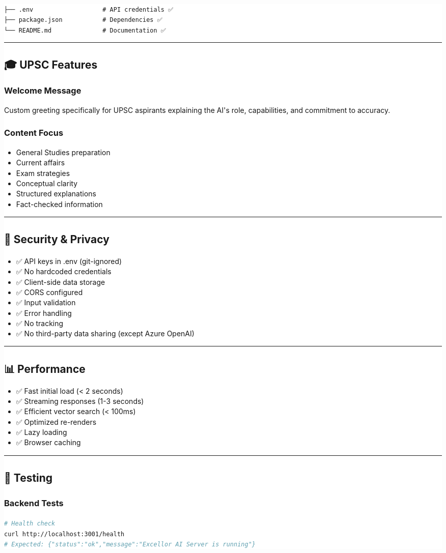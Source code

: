 ```
├── .env                   # API credentials ✅
├── package.json           # Dependencies ✅
└── README.md              # Documentation ✅
```

---

## 🎓 UPSC Features

### Welcome Message
Custom greeting specifically for UPSC aspirants explaining the AI's role, capabilities, and commitment to accuracy.

### Content Focus
- General Studies preparation
- Current affairs
- Exam strategies
- Conceptual clarity
- Structured explanations
- Fact-checked information

---

## 🔐 Security & Privacy

- ✅ API keys in .env (git-ignored)
- ✅ No hardcoded credentials
- ✅ Client-side data storage
- ✅ CORS configured
- ✅ Input validation
- ✅ Error handling
- ✅ No tracking
- ✅ No third-party data sharing (except Azure OpenAI)

---

## 📊 Performance

- ✅ Fast initial load (< 2 seconds)
- ✅ Streaming responses (1-3 seconds)
- ✅ Efficient vector search (< 100ms)
- ✅ Optimized re-renders
- ✅ Lazy loading
- ✅ Browser caching

---

## 🧪 Testing

### Backend Tests
```bash
# Health check
curl http://localhost:3001/health
# Expected: {"status":"ok","message":"Excellor AI Server is running"}
```
